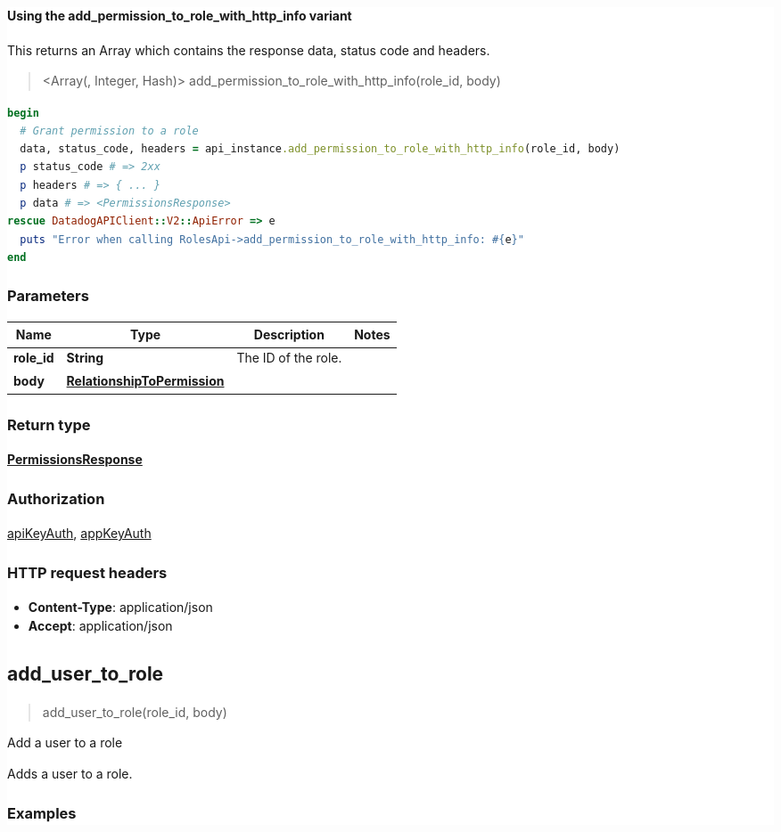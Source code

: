 ```ruby
```

#### Using the add_permission_to_role_with_http_info variant

This returns an Array which contains the response data, status code and headers.

> <Array(<PermissionsResponse>, Integer, Hash)> add_permission_to_role_with_http_info(role_id, body)

```ruby
begin
  # Grant permission to a role
  data, status_code, headers = api_instance.add_permission_to_role_with_http_info(role_id, body)
  p status_code # => 2xx
  p headers # => { ... }
  p data # => <PermissionsResponse>
rescue DatadogAPIClient::V2::ApiError => e
  puts "Error when calling RolesApi->add_permission_to_role_with_http_info: #{e}"
end
```

### Parameters

| Name | Type | Description | Notes |
| ---- | ---- | ----------- | ----- |
| **role_id** | **String** | The ID of the role. |  |
| **body** | [**RelationshipToPermission**](RelationshipToPermission.md) |  |  |

### Return type

[**PermissionsResponse**](PermissionsResponse.md)

### Authorization

[apiKeyAuth](README.md#apiKeyAuth), [appKeyAuth](README.md#appKeyAuth)

### HTTP request headers

- **Content-Type**: application/json
- **Accept**: application/json


## add_user_to_role

> <UsersResponse> add_user_to_role(role_id, body)

Add a user to a role

Adds a user to a role.

### Examples
